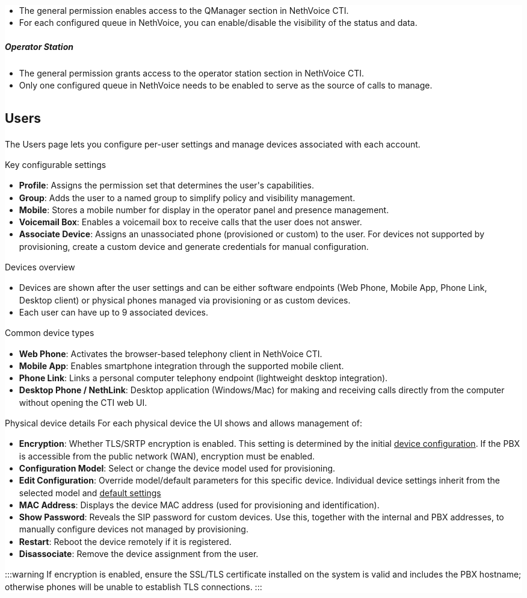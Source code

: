 - The general permission enables access to the QManager section in NethVoice CTI.
- For each configured queue in NethVoice, you can enable/disable the visibility of the status and data.

##### Operator Station

- The general permission grants access to the operator station section in NethVoice CTI.
- Only one configured queue in NethVoice needs to be enabled to serve as the source of calls to manage.

## Users

The Users page lets you configure per-user settings and manage devices associated with each account.

Key configurable settings
- **Profile**: Assigns the permission set that determines the user's capabilities.
- **Group**: Adds the user to a named group to simplify policy and visibility management.
- **Mobile**: Stores a mobile number for display in the operator panel and presence management.
- **Voicemail Box**: Enables a voicemail box to receive calls that the user does not answer.
- **Associate Device**: Assigns an unassociated phone (provisioned or custom) to the user. For devices not supported by provisioning, create a custom device and generate credentials for manual configuration.

Devices overview
- Devices are shown after the user settings and can be either software endpoints (Web Phone, Mobile App, Phone Link, Desktop client) or physical phones managed via provisioning or as custom devices.
- Each user can have up to 9 associated devices.

Common device types
- **Web Phone**: Activates the browser-based telephony client in NethVoice CTI.
- **Mobile App**: Enables smartphone integration through the supported mobile client.
- **Phone Link**: Links a personal computer telephony endpoint (lightweight desktop integration).
- **Desktop Phone / NethLink**: Desktop application (Windows/Mac) for making and receiving calls directly from the computer without opening the CTI web UI.

Physical device details
For each physical device the UI shows and allows management of:
- **Encryption**: Whether TLS/SRTP encryption is enabled. This setting is determined by the initial [device configuration](#devices). If the PBX is accessible from the public network (WAN), encryption must be enabled.
- **Configuration Model**: Select or change the device model used for provisioning.
- **Edit Configuration**: Override model/default parameters for this specific device. Individual device settings inherit from the selected model and [default settings](#devices)
- **MAC Address**: Displays the device MAC address (used for provisioning and identification).
- **Show Password**: Reveals the SIP password for custom devices. Use this, together with the internal and PBX addresses, to manually configure devices not managed by provisioning.
- **Restart**: Reboot the device remotely if it is registered.
- **Disassociate**: Remove the device assignment from the user.

:::warning
If encryption is enabled, ensure the SSL/TLS certificate installed on the system is valid and includes the PBX hostname; otherwise phones will be unable to establish TLS connections.
:::
